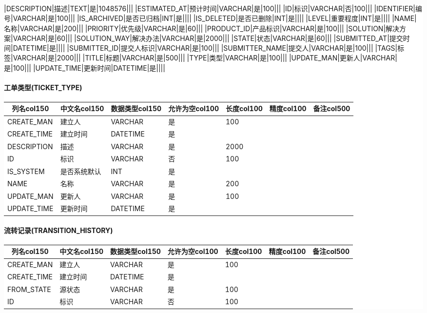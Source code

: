 |DESCRIPTION|描述|TEXT|是|1048576|||
|ESTIMATED_AT|预计时间|VARCHAR|是|100|||
|ID<i class="fa fa-key"></i>|标识|VARCHAR|否|100|||
|IDENTIFIER|编号|VARCHAR|是|100|||
|IS_ARCHIVED|是否已归档|INT|是||||
|IS_DELETED|是否已删除|INT|是||||
|LEVEL|重要程度|INT|是||||
|NAME|名称|VARCHAR|是|200|||
|PRIORITY|优先级|VARCHAR|是|60|||
|PRODUCT_ID|产品标识|VARCHAR|是|100|||
|SOLUTION|解决方案|VARCHAR|是|60|||
|SOLUTION_WAY|解决办法|VARCHAR|是|2000|||
|STATE|状态|VARCHAR|是|60|||
|SUBMITTED_AT|提交时间|DATETIME|是||||
|SUBMITTER_ID|提交人标识|VARCHAR|是|100|||
|SUBMITTER_NAME|提交人|VARCHAR|是|100|||
|TAGS|标签|VARCHAR|是|2000|||
|TITLE|标题|VARCHAR|是|500|||
|TYPE|类型|VARCHAR|是|100|||
|UPDATE_MAN|更新人|VARCHAR|是|100|||
|UPDATE_TIME|更新时间|DATETIME|是||||
#### 工单类型(TICKET_TYPE)
|  列名col150 |  中文名col150 | 数据类型col150 |允许为空col100 |长度col100|精度col100 | 备注col500 |
| --------|------------ |   -------- | -------- | -------- | -------- |-------- |
|CREATE_MAN|建立人|VARCHAR|是|100|||
|CREATE_TIME|建立时间|DATETIME|是||||
|DESCRIPTION|描述|VARCHAR|是|2000|||
|ID<i class="fa fa-key"></i>|标识|VARCHAR|否|100|||
|IS_SYSTEM|是否系统默认|INT|是||||
|NAME|名称|VARCHAR|是|200|||
|UPDATE_MAN|更新人|VARCHAR|是|100|||
|UPDATE_TIME|更新时间|DATETIME|是||||
#### 流转记录(TRANSITION_HISTORY)
|  列名col150 |  中文名col150 | 数据类型col150 |允许为空col100 |长度col100|精度col100 | 备注col500 |
| --------|------------ |   -------- | -------- | -------- | -------- |-------- |
|CREATE_MAN|建立人|VARCHAR|是|100|||
|CREATE_TIME|建立时间|DATETIME|是||||
|FROM_STATE|源状态|VARCHAR|是|100|||
|ID<i class="fa fa-key"></i>|标识|VARCHAR|否|100|||